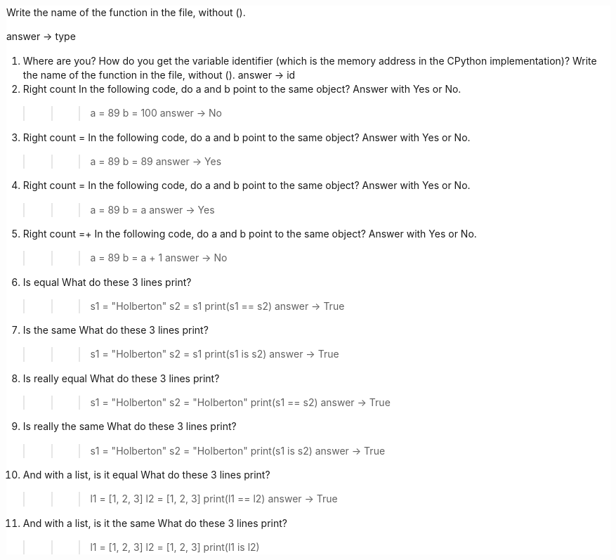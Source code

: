 Write the name of the function in the file, without ().

answer -> type
1. Where are you?
How do you get the variable identifier (which is the memory address in the CPython implementation)?
Write the name of the function in the file, without ().
answer -> id
2. Right count
In the following code, do a and b point to the same object?
Answer with Yes or No.
>>> a = 89
>>> b = 100
answer -> No
3. Right count =
In the following code, do a and b point to the same object?
Answer with Yes or No.
>>> a = 89
>>> b = 89
answer -> Yes
4. Right count =
In the following code, do a and b point to the same object? Answer with Yes or No.
>>> a = 89
>>> b = a
answer -> Yes
5. Right count =+
In the following code, do a and b point to the same object? Answer with Yes or No.
>>> a = 89
>>> b = a + 1
answer -> No
6. Is equal
What do these 3 lines print?
>>> s1 = "Holberton"
>>> s2 = s1
>>> print(s1 == s2)
answer -> True
7. Is the same
What do these 3 lines print?
>>> s1 = "Holberton"
>>> s2 = s1
>>> print(s1 is s2)
answer -> True
8. Is really equal
What do these 3 lines print?
>>> s1 = "Holberton"
>>> s2 = "Holberton"
>>> print(s1 == s2)
answer -> True
9. Is really the same
What do these 3 lines print?
>>> s1 = "Holberton"
>>> s2 = "Holberton"
>>> print(s1 is s2)
answer -> True
10. And with a list, is it equal
What do these 3 lines print?
>>> l1 = [1, 2, 3]
>>> l2 = [1, 2, 3] 
>>> print(l1 == l2)
answer -> True
11. And with a list, is it the same
What do these 3 lines print?
>>> l1 = [1, 2, 3]
>>> l2 = [1, 2, 3] 
>>> print(l1 is l2)